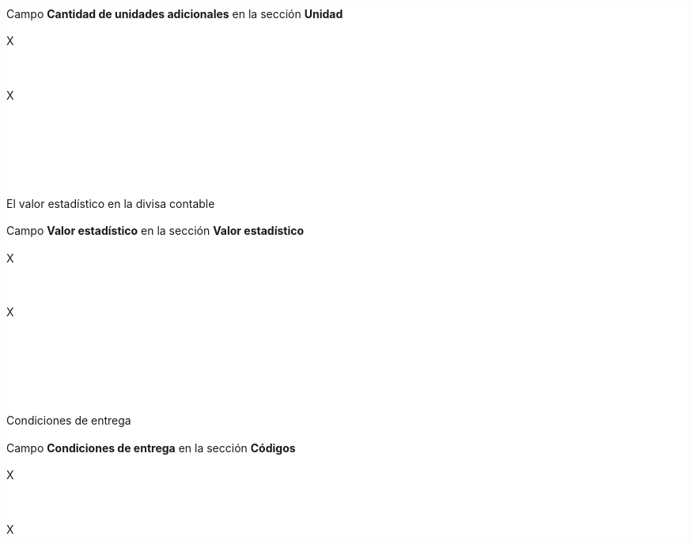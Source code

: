 <p>Campo <strong>Cantidad de unidades adicionales</strong> en la sección <strong>Unidad</strong></p>
</td>
<td>
<p>X</p>
</td>
<td>
<p>&nbsp;</p>
</td>
<td>
<p>X</p>
</td>
<td>
<p>&nbsp;</p>
</td>
<td>
<p>&nbsp;</p>
</td>
<td>
<p>&nbsp;</p>
</td>
</tr>
<tr>
<td>
<p>El valor estadístico en la divisa contable</p>
</td>
<td>
<p>Campo <strong>Valor estadístico</strong> en la sección <strong>Valor estadístico</strong></p>
</td>
<td>
<p>X</p>
</td>
<td>
<p>&nbsp;</p>
</td>
<td>
<p>X</p>
</td>
<td>
<p>&nbsp;</p>
</td>
<td>
<p>&nbsp;</p>
</td>
<td>
<p>&nbsp;</p>
</td>
</tr>
<tr>
<td>
<p>Condiciones de entrega</p>
</td>
<td>
<p>Campo <strong>Condiciones de entrega</strong> en la sección <strong>Códigos</strong></p>
</td>
<td>
<p>X</p>
</td>
<td>
<p>&nbsp;</p>
</td>
<td>
<p>X</p>
</td>